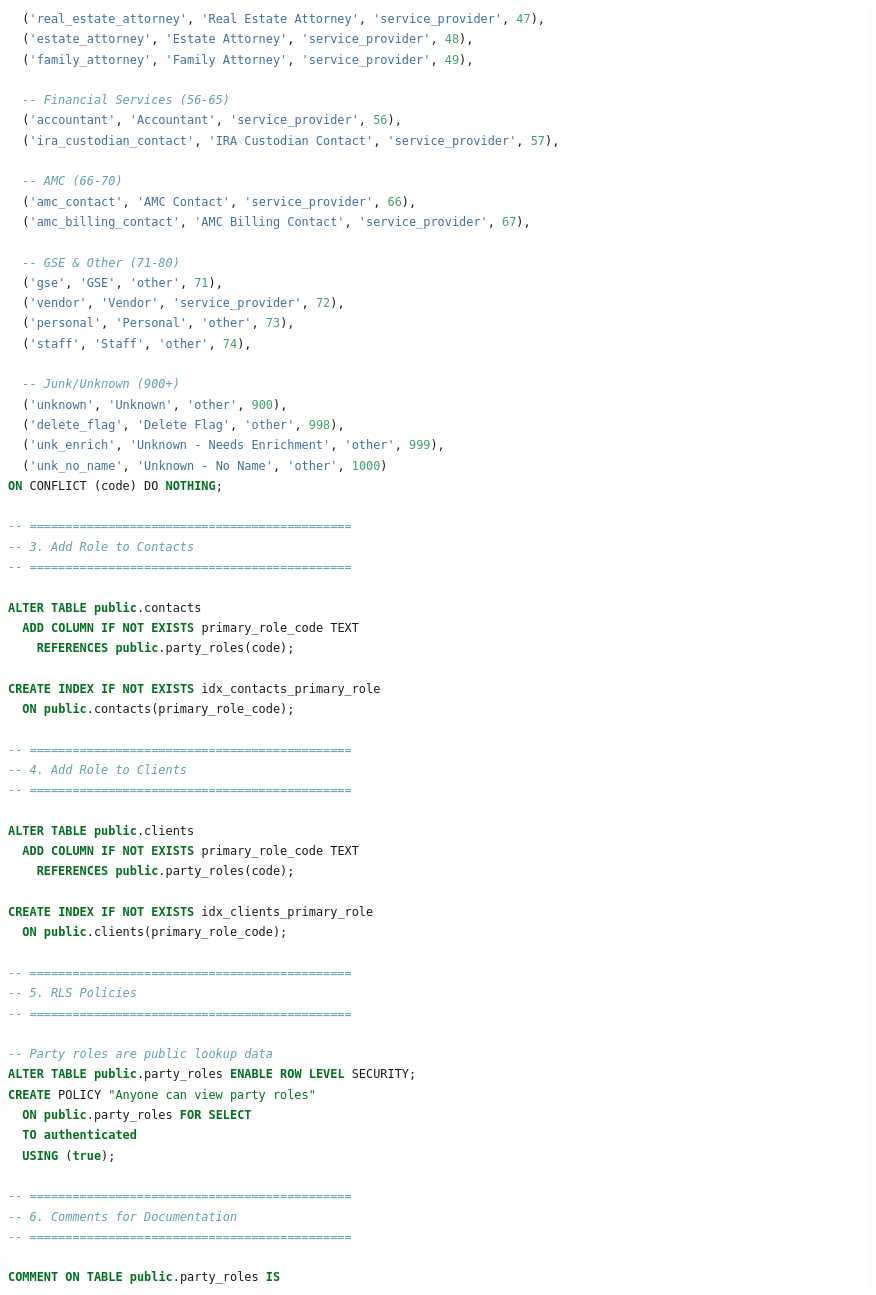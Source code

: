 ```sql
  ('real_estate_attorney', 'Real Estate Attorney', 'service_provider', 47),
  ('estate_attorney', 'Estate Attorney', 'service_provider', 48),
  ('family_attorney', 'Family Attorney', 'service_provider', 49),
  
  -- Financial Services (56-65)
  ('accountant', 'Accountant', 'service_provider', 56),
  ('ira_custodian_contact', 'IRA Custodian Contact', 'service_provider', 57),
  
  -- AMC (66-70)
  ('amc_contact', 'AMC Contact', 'service_provider', 66),
  ('amc_billing_contact', 'AMC Billing Contact', 'service_provider', 67),
  
  -- GSE & Other (71-80)
  ('gse', 'GSE', 'other', 71),
  ('vendor', 'Vendor', 'service_provider', 72),
  ('personal', 'Personal', 'other', 73),
  ('staff', 'Staff', 'other', 74),
  
  -- Junk/Unknown (900+)
  ('unknown', 'Unknown', 'other', 900),
  ('delete_flag', 'Delete Flag', 'other', 998),
  ('unk_enrich', 'Unknown - Needs Enrichment', 'other', 999),
  ('unk_no_name', 'Unknown - No Name', 'other', 1000)
ON CONFLICT (code) DO NOTHING;

-- =============================================
-- 3. Add Role to Contacts
-- =============================================

ALTER TABLE public.contacts 
  ADD COLUMN IF NOT EXISTS primary_role_code TEXT 
    REFERENCES public.party_roles(code);

CREATE INDEX IF NOT EXISTS idx_contacts_primary_role 
  ON public.contacts(primary_role_code);

-- =============================================
-- 4. Add Role to Clients
-- =============================================

ALTER TABLE public.clients 
  ADD COLUMN IF NOT EXISTS primary_role_code TEXT 
    REFERENCES public.party_roles(code);

CREATE INDEX IF NOT EXISTS idx_clients_primary_role 
  ON public.clients(primary_role_code);

-- =============================================
-- 5. RLS Policies
-- =============================================

-- Party roles are public lookup data
ALTER TABLE public.party_roles ENABLE ROW LEVEL SECURITY;
CREATE POLICY "Anyone can view party roles"
  ON public.party_roles FOR SELECT
  TO authenticated
  USING (true);

-- =============================================
-- 6. Comments for Documentation
-- =============================================

COMMENT ON TABLE public.party_roles IS 
```